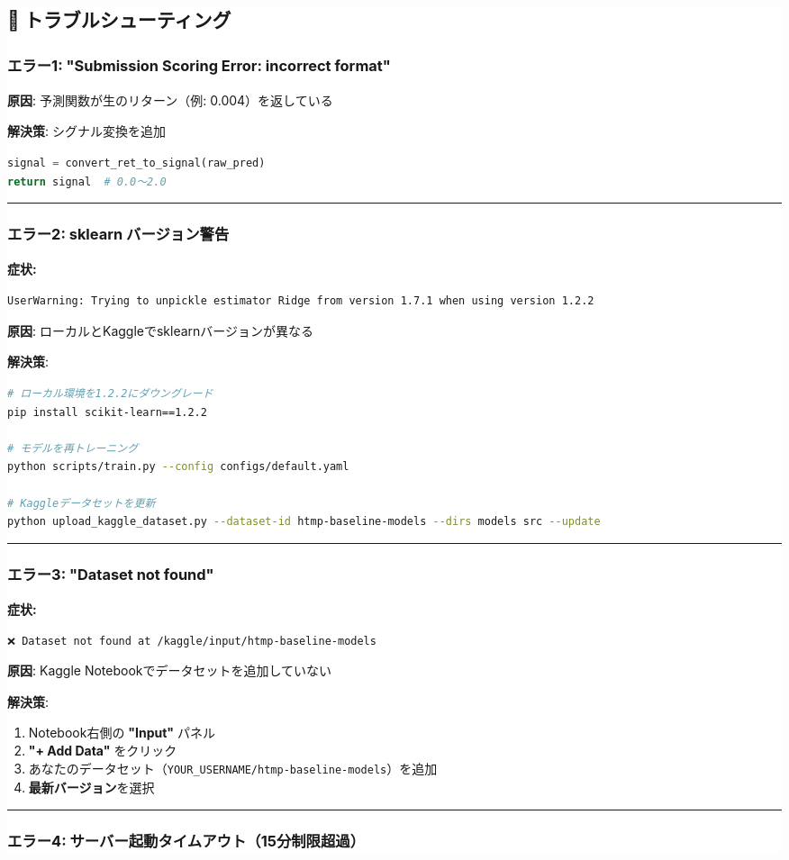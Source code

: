 ## 🐛 トラブルシューティング

### エラー1: "Submission Scoring Error: incorrect format"

**原因**: 予測関数が生のリターン（例: 0.004）を返している

**解決策**: シグナル変換を追加
```python
signal = convert_ret_to_signal(raw_pred)
return signal  # 0.0～2.0
```

---

### エラー2: sklearn バージョン警告

**症状:**
```
UserWarning: Trying to unpickle estimator Ridge from version 1.7.1 when using version 1.2.2
```

**原因**: ローカルとKaggleでsklearnバージョンが異なる

**解決策**:
```bash
# ローカル環境を1.2.2にダウングレード
pip install scikit-learn==1.2.2

# モデルを再トレーニング
python scripts/train.py --config configs/default.yaml

# Kaggleデータセットを更新
python upload_kaggle_dataset.py --dataset-id htmp-baseline-models --dirs models src --update
```

---

### エラー3: "Dataset not found"

**症状:**
```
❌ Dataset not found at /kaggle/input/htmp-baseline-models
```

**原因**: Kaggle Notebookでデータセットを追加していない

**解決策**:
1. Notebook右側の **"Input"** パネル
2. **"+ Add Data"** をクリック
3. あなたのデータセット（`YOUR_USERNAME/htmp-baseline-models`）を追加
4. **最新バージョン**を選択

---

### エラー4: サーバー起動タイムアウト（15分制限超過）
